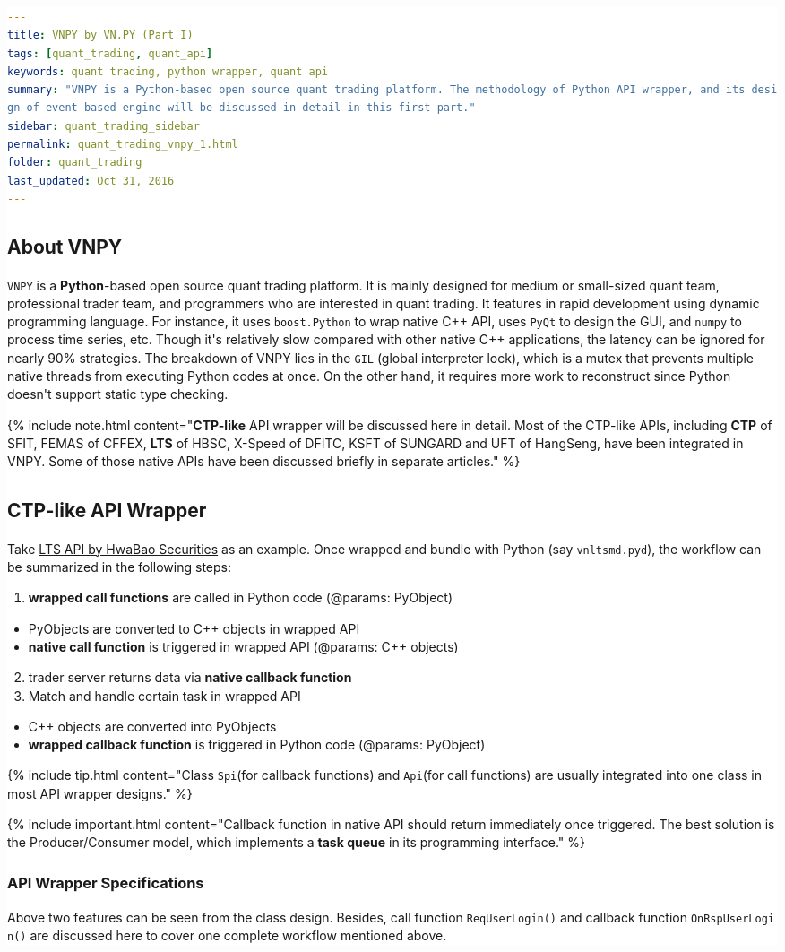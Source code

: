 ```yaml
---
title: VNPY by VN.PY (Part I)
tags: [quant_trading, quant_api]
keywords: quant trading, python wrapper, quant api
summary: "VNPY is a Python-based open source quant trading platform. The methodology of Python API wrapper, and its design of event-based engine will be discussed in detail in this first part."
sidebar: quant_trading_sidebar
permalink: quant_trading_vnpy_1.html
folder: quant_trading
last_updated: Oct 31, 2016
---
```


## About VNPY

`VNPY` is a **Python**-based open source quant trading platform. It is mainly designed for medium or small-sized quant team, professional trader team, and programmers who are interested in quant trading. It features in rapid development using dynamic programming language. For instance, it uses `boost.Python` to wrap native C++ API, uses `PyQt` to design the GUI, and `numpy` to process time series, etc. Though it's relatively slow compared with other native C++ applications, the latency can be ignored for nearly 90% strategies. The breakdown of VNPY lies in the `GIL` (global interpreter lock), which is a mutex that prevents multiple native threads from executing Python codes at once. On the other hand, it requires more work to reconstruct since Python doesn't support static type checking.

{% include note.html content="**CTP-like** API wrapper will be discussed here in detail. Most of the CTP-like APIs, including **CTP** of SFIT, FEMAS of CFFEX, **LTS** of HBSC, X-Speed of DFITC, KSFT of SUNGARD and UFT of HangSeng, have been integrated in VNPY. Some of those native APIs have been discussed briefly in separate articles." %}

## CTP-like API Wrapper

Take [LTS API by HwaBao Securities](quant_trading_lts_api.html) as an example. Once wrapped and bundle with Python (say `vnltsmd.pyd`), the workflow can be summarized in the following steps:

1. **wrapped call functions** are called in Python code (@params: PyObject)
  * PyObjects are converted to C++ objects in wrapped API
  * **native call function** is triggered in wrapped API (@params: C++ objects)
2. trader server returns data via **native callback function**
3. Match and handle certain task in wrapped API
  * C++ objects are converted into PyObjects
  * **wrapped callback function** is triggered in Python code (@params: PyObject)

{% include tip.html content="Class `Spi`(for callback functions) and `Api`(for call functions) are usually integrated into one class in most API wrapper designs." %}

{% include important.html content="Callback function in native API should return immediately once triggered. The best solution is the Producer/Consumer model, which implements a **task queue** in its programming interface." %}

### API Wrapper Specifications

Above two features can be seen from the class design. Besides, call function `ReqUserLogin()` and callback function `OnRspUserLogin()` are discussed here to cover one complete workflow mentioned above.
